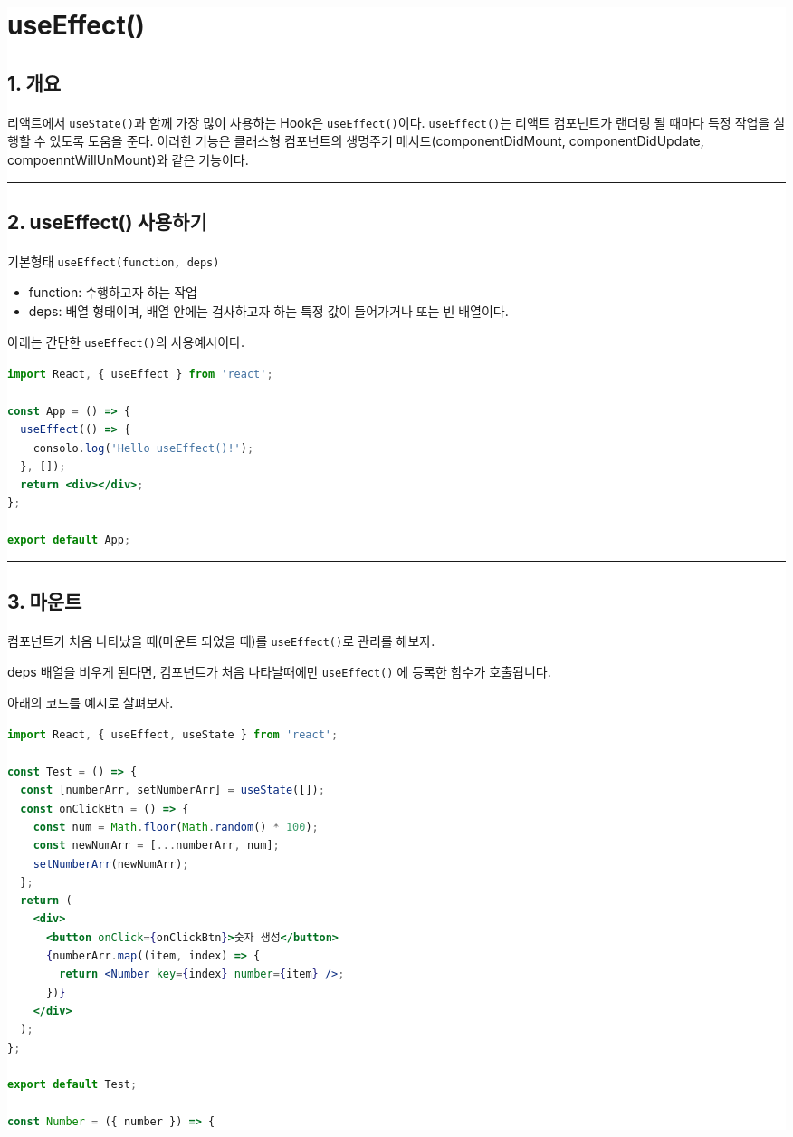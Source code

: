 # useEffect()

## 1. 개요

리액트에서 `useState()`과 함께 가장 많이 사용하는 Hook은 `useEffect()`이다. `useEffect()`는 리액트 컴포넌트가 랜더링 될 때마다 특정 작업을 실행할 수 있도록 도움을 준다. 이러한 기능은 클래스형 컴포넌트의 생명주기 메서드(componentDidMount, componentDidUpdate, compoenntWillUnMount)와 같은 기능이다.

---

## 2. useEffect() 사용하기

기본형태 `useEffect(function, deps)`

- function: 수행하고자 하는 작업
- deps: 배열 형태이며, 배열 안에는 검사하고자 하는 특정 값이 들어가거나 또는 빈 배열이다.

아래는 간단한 `useEffect()`의 사용예시이다.

```jsx
import React, { useEffect } from 'react';

const App = () => {
  useEffect(() => {
    consolo.log('Hello useEffect()!');
  }, []);
  return <div></div>;
};

export default App;
```

---

## 3. 마운트

컴포넌트가 처음 나타났을 때(마운트 되었을 때)를 `useEffect()`로 관리를 해보자.

deps 배열을 비우게 된다면, 컴포넌트가 처음 나타날때에만 `useEffect()` 에 등록한 함수가 호출됩니다.

아래의 코드를 예시로 살펴보자.

```jsx
import React, { useEffect, useState } from 'react';

const Test = () => {
  const [numberArr, setNumberArr] = useState([]);
  const onClickBtn = () => {
    const num = Math.floor(Math.random() * 100);
    const newNumArr = [...numberArr, num];
    setNumberArr(newNumArr);
  };
  return (
    <div>
      <button onClick={onClickBtn}>숫자 생성</button>
      {numberArr.map((item, index) => {
        return <Number key={index} number={item} />;
      })}
    </div>
  );
};

export default Test;

const Number = ({ number }) => {
```